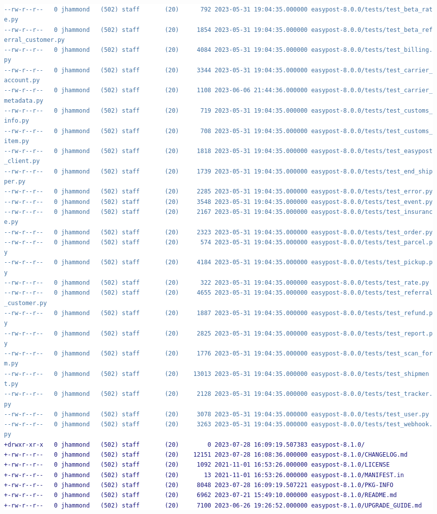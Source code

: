 ```diff
--rw-r--r--   0 jhammond   (502) staff       (20)      792 2023-05-31 19:04:35.000000 easypost-8.0.0/tests/test_beta_rate.py
--rw-r--r--   0 jhammond   (502) staff       (20)     1854 2023-05-31 19:04:35.000000 easypost-8.0.0/tests/test_beta_referral_customer.py
--rw-r--r--   0 jhammond   (502) staff       (20)     4084 2023-05-31 19:04:35.000000 easypost-8.0.0/tests/test_billing.py
--rw-r--r--   0 jhammond   (502) staff       (20)     3344 2023-05-31 19:04:35.000000 easypost-8.0.0/tests/test_carrier_account.py
--rw-r--r--   0 jhammond   (502) staff       (20)     1108 2023-06-06 21:44:36.000000 easypost-8.0.0/tests/test_carrier_metadata.py
--rw-r--r--   0 jhammond   (502) staff       (20)      719 2023-05-31 19:04:35.000000 easypost-8.0.0/tests/test_customs_info.py
--rw-r--r--   0 jhammond   (502) staff       (20)      708 2023-05-31 19:04:35.000000 easypost-8.0.0/tests/test_customs_item.py
--rw-r--r--   0 jhammond   (502) staff       (20)     1818 2023-05-31 19:04:35.000000 easypost-8.0.0/tests/test_easypost_client.py
--rw-r--r--   0 jhammond   (502) staff       (20)     1739 2023-05-31 19:04:35.000000 easypost-8.0.0/tests/test_end_shipper.py
--rw-r--r--   0 jhammond   (502) staff       (20)     2285 2023-05-31 19:04:35.000000 easypost-8.0.0/tests/test_error.py
--rw-r--r--   0 jhammond   (502) staff       (20)     3548 2023-05-31 19:04:35.000000 easypost-8.0.0/tests/test_event.py
--rw-r--r--   0 jhammond   (502) staff       (20)     2167 2023-05-31 19:04:35.000000 easypost-8.0.0/tests/test_insurance.py
--rw-r--r--   0 jhammond   (502) staff       (20)     2323 2023-05-31 19:04:35.000000 easypost-8.0.0/tests/test_order.py
--rw-r--r--   0 jhammond   (502) staff       (20)      574 2023-05-31 19:04:35.000000 easypost-8.0.0/tests/test_parcel.py
--rw-r--r--   0 jhammond   (502) staff       (20)     4184 2023-05-31 19:04:35.000000 easypost-8.0.0/tests/test_pickup.py
--rw-r--r--   0 jhammond   (502) staff       (20)      322 2023-05-31 19:04:35.000000 easypost-8.0.0/tests/test_rate.py
--rw-r--r--   0 jhammond   (502) staff       (20)     4655 2023-05-31 19:04:35.000000 easypost-8.0.0/tests/test_referral_customer.py
--rw-r--r--   0 jhammond   (502) staff       (20)     1887 2023-05-31 19:04:35.000000 easypost-8.0.0/tests/test_refund.py
--rw-r--r--   0 jhammond   (502) staff       (20)     2825 2023-05-31 19:04:35.000000 easypost-8.0.0/tests/test_report.py
--rw-r--r--   0 jhammond   (502) staff       (20)     1776 2023-05-31 19:04:35.000000 easypost-8.0.0/tests/test_scan_form.py
--rw-r--r--   0 jhammond   (502) staff       (20)    13013 2023-05-31 19:04:35.000000 easypost-8.0.0/tests/test_shipment.py
--rw-r--r--   0 jhammond   (502) staff       (20)     2128 2023-05-31 19:04:35.000000 easypost-8.0.0/tests/test_tracker.py
--rw-r--r--   0 jhammond   (502) staff       (20)     3078 2023-05-31 19:04:35.000000 easypost-8.0.0/tests/test_user.py
--rw-r--r--   0 jhammond   (502) staff       (20)     3263 2023-05-31 19:04:35.000000 easypost-8.0.0/tests/test_webhook.py
+drwxr-xr-x   0 jhammond   (502) staff       (20)        0 2023-07-28 16:09:19.507383 easypost-8.1.0/
+-rw-r--r--   0 jhammond   (502) staff       (20)    12151 2023-07-28 16:08:36.000000 easypost-8.1.0/CHANGELOG.md
+-rw-r--r--   0 jhammond   (502) staff       (20)     1092 2021-11-01 16:53:26.000000 easypost-8.1.0/LICENSE
+-rw-r--r--   0 jhammond   (502) staff       (20)       13 2021-11-01 16:53:26.000000 easypost-8.1.0/MANIFEST.in
+-rw-r--r--   0 jhammond   (502) staff       (20)     8048 2023-07-28 16:09:19.507221 easypost-8.1.0/PKG-INFO
+-rw-r--r--   0 jhammond   (502) staff       (20)     6962 2023-07-21 15:49:10.000000 easypost-8.1.0/README.md
+-rw-r--r--   0 jhammond   (502) staff       (20)     7100 2023-06-26 19:26:52.000000 easypost-8.1.0/UPGRADE_GUIDE.md
```